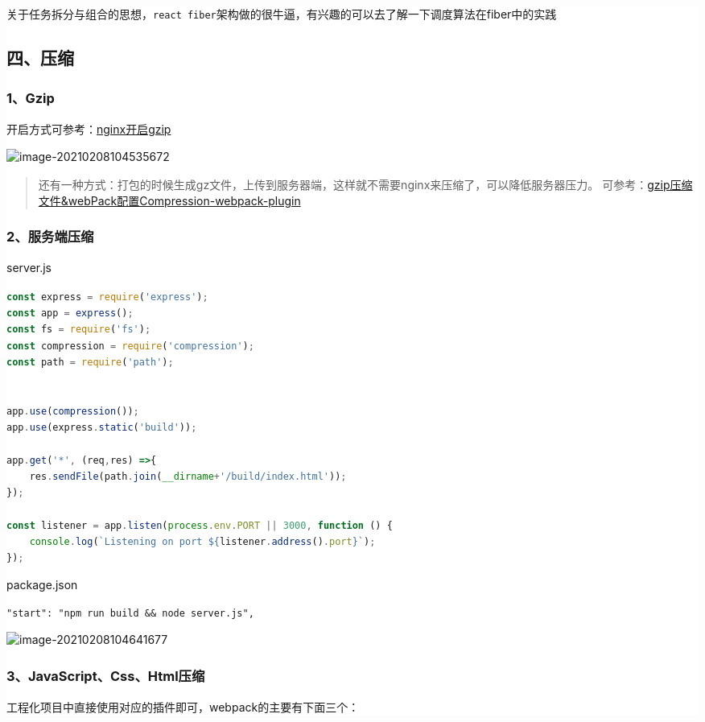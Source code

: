 关于任务拆分与组合的思想，`react fiber`架构做的很牛逼，有兴趣的可以去了解一下调度算法在fiber中的实践

## 四、压缩

### 1、Gzip

开启方式可参考：[nginx开启gzip](https://juejin.cn/post/6844903605187641357)



![image-20210208104535672](https://blog.poetries.top/img/static/images/image-20210208104535672.png)

>  还有一种方式：打包的时候生成gz文件，上传到服务器端，这样就不需要nginx来压缩了，可以降低服务器压力。 可参考：[gzip压缩文件&webPack配置Compression-webpack-plugin](https://segmentfault.com/a/1190000020976930)

### 2、服务端压缩



server.js



```js
const express = require('express');
const app = express();
const fs = require('fs');
const compression = require('compression');
const path = require('path');


app.use(compression());
app.use(express.static('build'));

app.get('*', (req,res) =>{
    res.sendFile(path.join(__dirname+'/build/index.html'));
});

const listener = app.listen(process.env.PORT || 3000, function () {
    console.log(`Listening on port ${listener.address().port}`);
});
```

package.json



```
"start": "npm run build && node server.js",
```

![image-20210208104641677](https://blog.poetries.top/img/static/images/image-20210208104641677.png)

### 3、JavaScript、Css、Html压缩

工程化项目中直接使用对应的插件即可，webpack的主要有下面三个：
